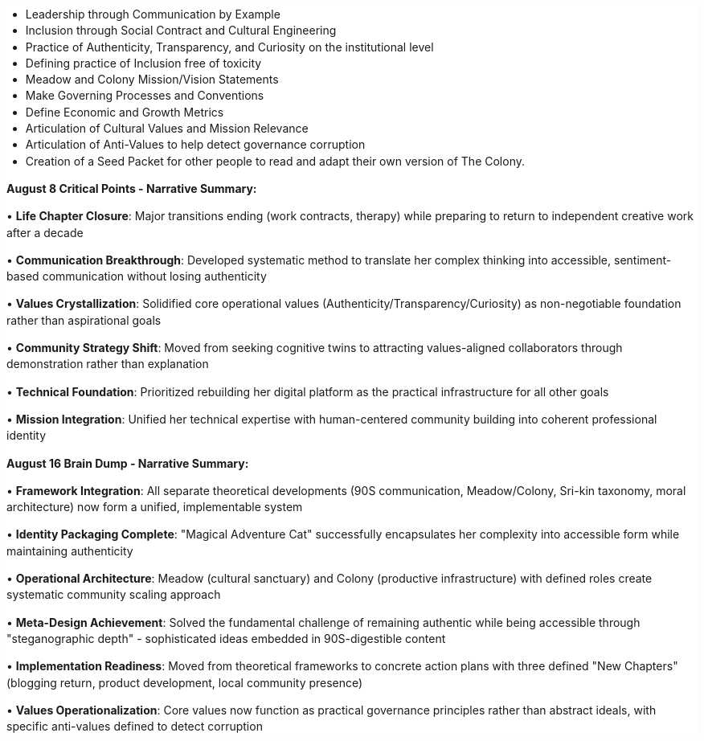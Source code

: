 - Leadership through Communication by Example
- Inclusion through Social Contract and Cultural Engineering
- Practice of Authenticity, Transparency, and Curiosity on the institutional level
- Defining practice of Inclusion free of toxicity
- Meadow and Colony Mission/Vision Statements
- Make Governing Processes and Conventions
- Define Economic and Growth Metrics
- Articulation of Cultural Values and Mission Relevance
- Articulation of Anti-Values to help detect governance corruption
- Creation of a Seed Packet for other people to read and adapt their own version of The Colony.

**August 8 Critical Points - Narrative Summary:**

• **Life Chapter Closure**: Major transitions ending (work contracts, therapy) while preparing to return to independent creative work after a decade

• **Communication Breakthrough**: Developed systematic method to translate her complex thinking into accessible, sentiment-based communication without losing authenticity

• **Values Crystallization**: Solidified core operational values (Authenticity/Transparency/Curiosity) as non-negotiable foundation rather than aspirational goals

• **Community Strategy Shift**: Moved from seeking cognitive twins to attracting values-aligned collaborators through demonstration rather than explanation

• **Technical Foundation**: Prioritized rebuilding her digital platform as the practical infrastructure for all other goals

• **Mission Integration**: Unified her technical expertise with human-centered community building into coherent professional identity

**August 16 Brain Dump - Narrative Summary:**

• **Framework Integration**: All separate theoretical developments (90S communication, Meadow/Colony, Sri-kin taxonomy, moral architecture) now form a unified, implementable system

• **Identity Packaging Complete**: "Magical Adventure Cat" successfully encapsulates her complexity into accessible form while maintaining authenticity

• **Operational Architecture**: Meadow (cultural sanctuary) and Colony (productive infrastructure) with defined roles create systematic community scaling approach

• **Meta-Design Achievement**: Solved the fundamental challenge of remaining authentic while being accessible through "steganographic depth" - sophisticated ideas embedded in 90S-digestible content

• **Implementation Readiness**: Moved from theoretical frameworks to concrete action plans with three defined "New Chapters" (blogging return, product development, local community presence)

• **Values Operationalization**: Core values now function as practical governance principles rather than abstract ideals, with specific anti-values defined to detect corruption
